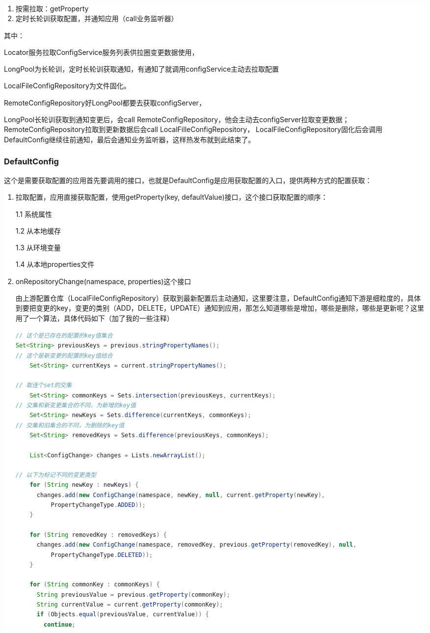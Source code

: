 

1. 按需拉取：getProperty
2. 定时长轮训获取配置，并通知应用（call业务监听器）



其中：

Locator服务拉取ConfigService服务列表供拉圈变更数据使用，

LongPool为长轮训，定时长轮训获取通知，有通知了就调用configService主动去拉取配置

LocalFileConfigRepository为文件固化。

RemoteConfigRepository好LongPool都要去获取configServer，

LongPool长轮训获取到通知变更后，会call RemoteConfigRepository，他会主动去configServer拉取变更数据；RemoteConfigRepository拉取到更新数据后会call  LocalFilleConfigRepository， LocalFileConfigRepository固化后会调用DefaultConfig继续往前通知，最后会通知业务监听器，这样热发布就到此结束了。

### DefaultConfig

这个是需要获取配置的应用首先要调用的接口，也就是DefaultConfig是应用获取配置的入口，提供两种方式的配置获取：

1. 拉取配置，应用直接获取配置，使用getProperty(key, defaultValue)接口，这个接口获取配置的顺序：

   1.1 系统属性

   1.2 从本地缓存

   1.3 从环境变量

   1.4 从本地properties文件

2. onRepositoryChange(namespace, properties)这个接口

   由上游配置仓库（LocalFileConfigRepository）获取到最新配置后主动通知，这里要注意，DefaultConfig通知下游是细粒度的，具体到要把变更的key，变更的类别（ADD，DELETE，UPDATE）通知到应用，那怎么知道哪些是增加，哪些是删除，哪些是更新呢？这里用了一个算法，具体代码如下（加了我的一些注释）

   ```java
   // 这个是已存在的配置的key值集合
   Set<String> previousKeys = previous.stringPropertyNames();
   // 这个是新变更的配置的key值结合
       Set<String> currentKeys = current.stringPropertyNames();
   
   // 取连个set的交集
       Set<String> commonKeys = Sets.intersection(previousKeys, currentKeys);
   // 交集和新变更集合的不同，为新增的key值
       Set<String> newKeys = Sets.difference(currentKeys, commonKeys);
   // 交集和旧集合的不同，为删除的key值
       Set<String> removedKeys = Sets.difference(previousKeys, commonKeys);
   
       List<ConfigChange> changes = Lists.newArrayList();
   
   // 以下为标记不同的变更类型
       for (String newKey : newKeys) {
         changes.add(new ConfigChange(namespace, newKey, null, current.getProperty(newKey),
             PropertyChangeType.ADDED));
       }
   
       for (String removedKey : removedKeys) {
         changes.add(new ConfigChange(namespace, removedKey, previous.getProperty(removedKey), null,
             PropertyChangeType.DELETED));
       }
   
       for (String commonKey : commonKeys) {
         String previousValue = previous.getProperty(commonKey);
         String currentValue = current.getProperty(commonKey);
         if (Objects.equal(previousValue, currentValue)) {
           continue;
   ```